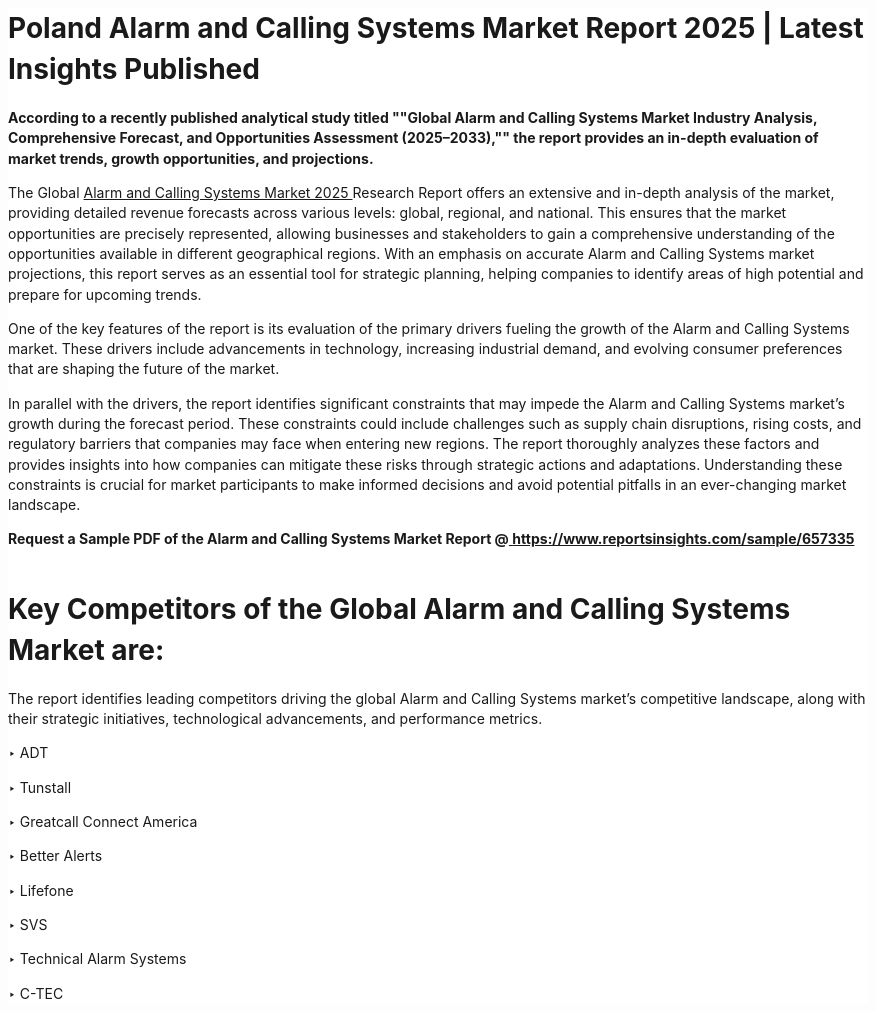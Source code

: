 # Poland Alarm and Calling Systems Market Report 2025 | Latest Insights Published

<strong>According to a recently published analytical study titled ""Global Alarm and Calling Systems Market Industry Analysis, Comprehensive Forecast, and Opportunities Assessment (2025–2033),"" the report provides an in-depth evaluation of market trends, growth opportunities, and projections.</strong>

The Global <a href=https://www.reportsinsights.com/sample/657335>Alarm and Calling Systems Market 2025 </a> Research Report offers an extensive and in-depth analysis of the market, providing detailed revenue forecasts across various levels: global, regional, and national. This ensures that the market opportunities are precisely represented, allowing businesses and stakeholders to gain a comprehensive understanding of the opportunities available in different geographical regions. With an emphasis on accurate Alarm and Calling Systems market projections, this report serves as an essential tool for strategic planning, helping companies to identify areas of high potential and prepare for upcoming trends.

One of the key features of the report is its evaluation of the primary drivers fueling the growth of the Alarm and Calling Systems market. These drivers include advancements in technology, increasing industrial demand, and evolving consumer preferences that are shaping the future of the market. 

In parallel with the drivers, the report identifies significant constraints that may impede the Alarm and Calling Systems market’s growth during the forecast period. These constraints could include challenges such as supply chain disruptions, rising costs, and regulatory barriers that companies may face when entering new regions. The report thoroughly analyzes these factors and provides insights into how companies can mitigate these risks through strategic actions and adaptations. Understanding these constraints is crucial for market participants to make informed decisions and avoid potential pitfalls in an ever-changing market landscape.

<strong>Request a Sample PDF of the Alarm and Calling Systems Market Report </strong><strong>@<a href=https://www.reportsinsights.com/sample/657335> https://www.reportsinsights.com/sample/657335</a></strong></font>

# <strong>Key Competitors of the Global Alarm and Calling Systems Market are:</strong>

The report identifies leading competitors driving the global Alarm and Calling Systems market’s competitive landscape, along with their strategic initiatives, technological advancements, and performance metrics.

‣ ADT

‣ Tunstall

‣ Greatcall Connect America

‣ Better Alerts

‣ Lifefone

‣ SVS

‣ Technical Alarm Systems

‣ C-TEC
